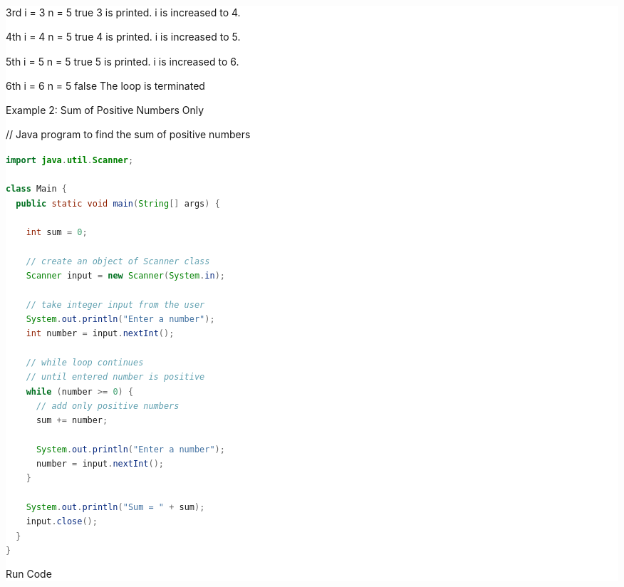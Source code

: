 3rd
					i = 3
n = 5
					true
					3 is printed.
i is increased to 4.
			
4th
					i = 4
n = 5
					true
					4 is printed.
i is increased to 5.
			
5th
					i = 5
n = 5
					true
					5 is printed.
i is increased to 6.
			
6th
					i = 6
n = 5
					false
					The loop is terminated
			
Example 2: Sum of Positive Numbers Only

// Java program to find the sum of positive numbers
```java
import java.util.Scanner;

class Main {
  public static void main(String[] args) {
      
    int sum = 0;

    // create an object of Scanner class
    Scanner input = new Scanner(System.in);

    // take integer input from the user
    System.out.println("Enter a number");
    int number = input.nextInt();
	   
    // while loop continues 
    // until entered number is positive
    while (number >= 0) {
      // add only positive numbers
      sum += number;

      System.out.println("Enter a number");
      number = input.nextInt();
    }
	   
    System.out.println("Sum = " + sum);
    input.close();
  }
}
```
Run Code
